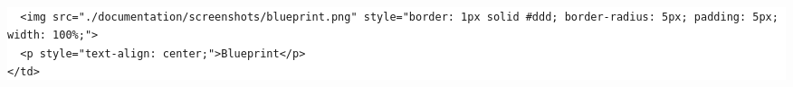       <img src="./documentation/screenshots/blueprint.png" style="border: 1px solid #ddd; border-radius: 5px; padding: 5px; width: 100%;">
      <p style="text-align: center;">Blueprint</p>
    </td>
  </tr>
  <tr>
    <td style="text-align:center">